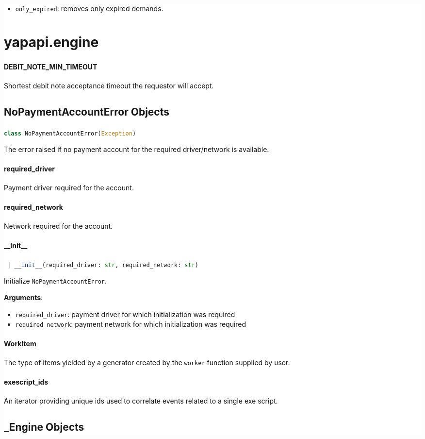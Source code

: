 - `only_expired`: removes only expired demands.

<a name="yapapi.engine"></a>
# yapapi.engine

<a name="yapapi.engine.DEBIT_NOTE_MIN_TIMEOUT"></a>
#### DEBIT\_NOTE\_MIN\_TIMEOUT

Shortest debit note acceptance timeout the requestor will accept.

<a name="yapapi.engine.NoPaymentAccountError"></a>
## NoPaymentAccountError Objects

```python
class NoPaymentAccountError(Exception)
```

The error raised if no payment account for the required driver/network is available.

<a name="yapapi.engine.NoPaymentAccountError.required_driver"></a>
#### required\_driver

Payment driver required for the account.

<a name="yapapi.engine.NoPaymentAccountError.required_network"></a>
#### required\_network

Network required for the account.

<a name="yapapi.engine.NoPaymentAccountError.__init__"></a>
#### \_\_init\_\_

```python
 | __init__(required_driver: str, required_network: str)
```

Initialize `NoPaymentAccountError`.

**Arguments**:

- `required_driver`: payment driver for which initialization was required
- `required_network`: payment network for which initialization was required

<a name="yapapi.engine.WorkItem"></a>
#### WorkItem

The type of items yielded by a generator created by the `worker` function supplied by user.

<a name="yapapi.engine.exescript_ids"></a>
#### exescript\_ids

An iterator providing unique ids used to correlate events related to a single exe script.

<a name="yapapi.engine._Engine"></a>
## \_Engine Objects
